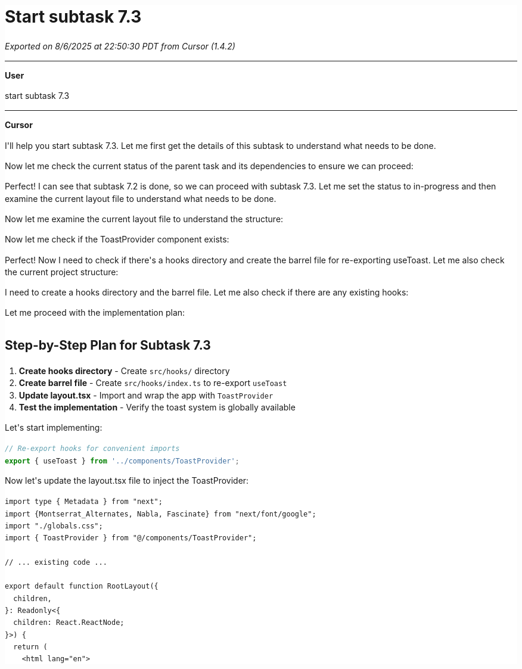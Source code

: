 # Start subtask 7.3
_Exported on 8/6/2025 at 22:50:30 PDT from Cursor (1.4.2)_

---

**User**

start subtask 7.3

---

**Cursor**

I'll help you start subtask 7.3. Let me first get the details of this subtask to understand what needs to be done.


Now let me check the current status of the parent task and its dependencies to ensure we can proceed:


Perfect! I can see that subtask 7.2 is done, so we can proceed with subtask 7.3. Let me set the status to in-progress and then examine the current layout file to understand what needs to be done.


Now let me examine the current layout file to understand the structure:


Now let me check if the ToastProvider component exists:


Perfect! Now I need to check if there's a hooks directory and create the barrel file for re-exporting useToast. Let me also check the current project structure:


I need to create a hooks directory and the barrel file. Let me also check if there are any existing hooks:


Let me proceed with the implementation plan:

## Step-by-Step Plan for Subtask 7.3

1. **Create hooks directory** - Create `src/hooks/` directory
2. **Create barrel file** - Create `src/hooks/index.ts` to re-export `useToast`
3. **Update layout.tsx** - Import and wrap the app with `ToastProvider`
4. **Test the implementation** - Verify the toast system is globally available

Let's start implementing:


```typescript
// Re-export hooks for convenient imports
export { useToast } from '../components/ToastProvider';
```

Now let's update the layout.tsx file to inject the ToastProvider:


```typescriptreact
import type { Metadata } from "next";
import {Montserrat_Alternates, Nabla, Fascinate} from "next/font/google";
import "./globals.css";
import { ToastProvider } from "@/components/ToastProvider";

// ... existing code ...

export default function RootLayout({
  children,
}: Readonly<{
  children: React.ReactNode;
}>) {
  return (
    <html lang="en">
```